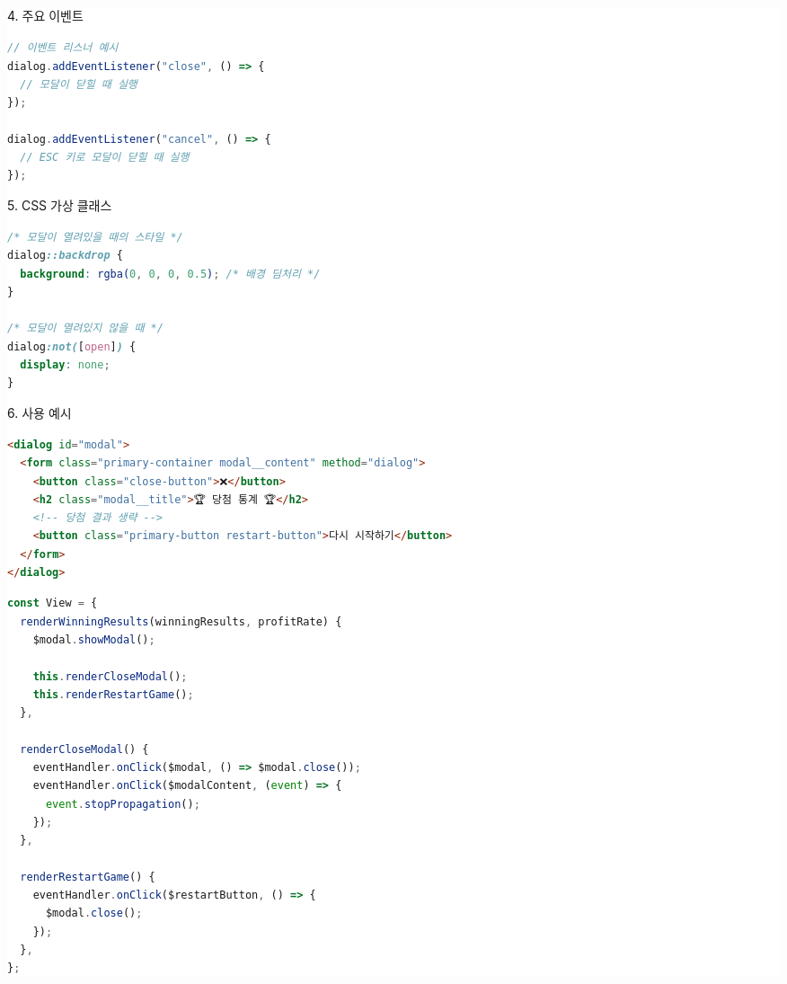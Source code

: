 4\. 주요 이벤트

```javascript
// 이벤트 리스너 예시
dialog.addEventListener("close", () => {
  // 모달이 닫힐 때 실행
});

dialog.addEventListener("cancel", () => {
  // ESC 키로 모달이 닫힐 때 실행
});
```

5\. CSS 가상 클래스

```css
/* 모달이 열려있을 때의 스타일 */
dialog::backdrop {
  background: rgba(0, 0, 0, 0.5); /* 배경 딤처리 */
}

/* 모달이 열려있지 않을 때 */
dialog:not([open]) {
  display: none;
}
```

6\. 사용 예시

```html
<dialog id="modal">
  <form class="primary-container modal__content" method="dialog">
    <button class="close-button">❌</button>
    <h2 class="modal__title">🏆 당첨 통계 🏆</h2>
    <!-- 당첨 결과 생략 -->
    <button class="primary-button restart-button">다시 시작하기</button>
  </form>
</dialog>
```

```js
const View = {
  renderWinningResults(winningResults, profitRate) {
    $modal.showModal();

    this.renderCloseModal();
    this.renderRestartGame();
  },

  renderCloseModal() {
    eventHandler.onClick($modal, () => $modal.close());
    eventHandler.onClick($modalContent, (event) => {
      event.stopPropagation();
    });
  },

  renderRestartGame() {
    eventHandler.onClick($restartButton, () => {
      $modal.close();
    });
  },
};
```
